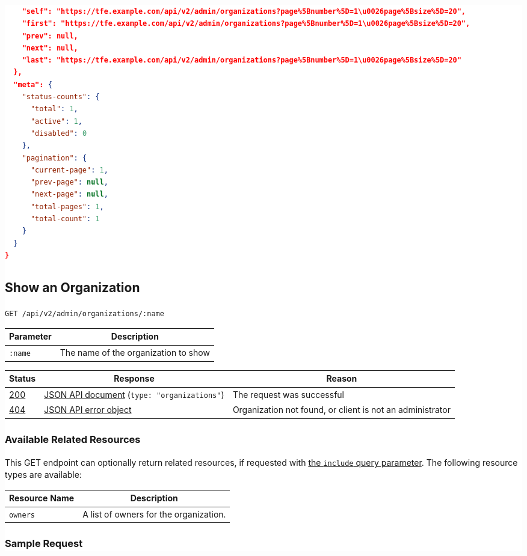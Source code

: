 ```json
    "self": "https://tfe.example.com/api/v2/admin/organizations?page%5Bnumber%5D=1\u0026page%5Bsize%5D=20",
    "first": "https://tfe.example.com/api/v2/admin/organizations?page%5Bnumber%5D=1\u0026page%5Bsize%5D=20",
    "prev": null,
    "next": null,
    "last": "https://tfe.example.com/api/v2/admin/organizations?page%5Bnumber%5D=1\u0026page%5Bsize%5D=20"
  },
  "meta": {
    "status-counts": {
      "total": 1,
      "active": 1,
      "disabled": 0
    },
    "pagination": {
      "current-page": 1,
      "prev-page": null,
      "next-page": null,
      "total-pages": 1,
      "total-count": 1
    }
  }
}
```

## Show an Organization

`GET /api/v2/admin/organizations/:name`

Parameter  | Description
-----------|------------
`:name`    | The name of the organization to show

Status  | Response                                        | Reason
--------|-------------------------------------------------|----------
[200][] | [JSON API document][] (`type: "organizations"`) | The request was successful
[404][] | [JSON API error object][]                       | Organization not found, or client is not an administrator


### Available Related Resources

This GET endpoint can optionally return related resources, if requested with [the `include` query parameter](../index.html#inclusion-of-related-resources). The following resource types are available:

Resource Name | Description
--------------|------------
`owners`      | A list of owners for the organization.

### Sample Request


[200]: https://developer.mozilla.org/en-US/docs/Web/HTTP/Status/200
[201]: https://developer.mozilla.org/en-US/docs/Web/HTTP/Status/201
[202]: https://developer.mozilla.org/en-US/docs/Web/HTTP/Status/202
[204]: https://developer.mozilla.org/en-US/docs/Web/HTTP/Status/204
[400]: https://developer.mozilla.org/en-US/docs/Web/HTTP/Status/400
[401]: https://developer.mozilla.org/en-US/docs/Web/HTTP/Status/401
[403]: https://developer.mozilla.org/en-US/docs/Web/HTTP/Status/403
[404]: https://developer.mozilla.org/en-US/docs/Web/HTTP/Status/404
[409]: https://developer.mozilla.org/en-US/docs/Web/HTTP/Status/409
[412]: https://developer.mozilla.org/en-US/docs/Web/HTTP/Status/412
[422]: https://developer.mozilla.org/en-US/docs/Web/HTTP/Status/422
[429]: https://developer.mozilla.org/en-US/docs/Web/HTTP/Status/429
[500]: https://developer.mozilla.org/en-US/docs/Web/HTTP/Status/500
[504]: https://developer.mozilla.org/en-US/docs/Web/HTTP/Status/504
[JSON API document]: /docs/cloud/api/index.html#json-api-documents
[JSON API error object]: https://jsonapi.org/format/#error-objects